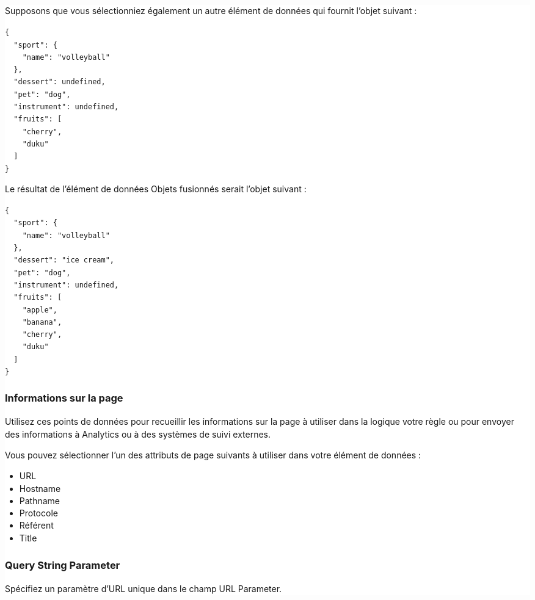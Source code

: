 Supposons que vous sélectionniez également un autre élément de données qui fournit l’objet suivant :

```
{
  "sport": {
    "name": "volleyball"
  },
  "dessert": undefined,
  "pet": "dog",
  "instrument": undefined,
  "fruits": [
    "cherry",
    "duku"
  ]
}
```

Le résultat de l’élément de données Objets fusionnés serait l’objet suivant :

```
{
  "sport": {
    "name": "volleyball"
  },
  "dessert": "ice cream",
  "pet": "dog",
  "instrument": undefined,
  "fruits": [
    "apple",
    "banana",
    "cherry",
    "duku"
  ]
}
```

### Informations sur la page

Utilisez ces points de données pour recueillir les informations sur la page à utiliser dans la logique votre règle ou pour envoyer des informations à Analytics ou à des systèmes de suivi externes.

Vous pouvez sélectionner l’un des attributs de page suivants à utiliser dans votre élément de données :

* URL
* Hostname
* Pathname
* Protocole
* Référent
* Title

### Query String Parameter

Spécifiez un paramètre d’URL unique dans le champ URL Parameter.
